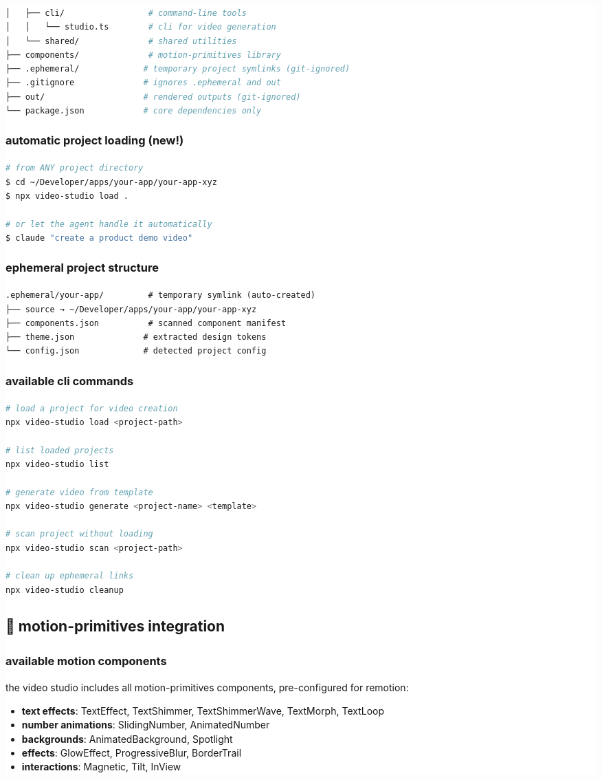 ```bash
│   ├── cli/                 # command-line tools
│   │   └── studio.ts        # cli for video generation
│   └── shared/              # shared utilities
├── components/              # motion-primitives library
├── .ephemeral/             # temporary project symlinks (git-ignored)
├── .gitignore              # ignores .ephemeral and out
├── out/                    # rendered outputs (git-ignored)
└── package.json            # core dependencies only
```

### automatic project loading (new!)
```bash
# from ANY project directory
$ cd ~/Developer/apps/your-app/your-app-xyz
$ npx video-studio load .

# or let the agent handle it automatically
$ claude "create a product demo video"
```

### ephemeral project structure
```
.ephemeral/your-app/         # temporary symlink (auto-created)
├── source → ~/Developer/apps/your-app/your-app-xyz
├── components.json          # scanned component manifest
├── theme.json              # extracted design tokens
└── config.json             # detected project config
```

### available cli commands
```bash
# load a project for video creation
npx video-studio load <project-path>

# list loaded projects
npx video-studio list

# generate video from template
npx video-studio generate <project-name> <template>

# scan project without loading
npx video-studio scan <project-path>

# clean up ephemeral links
npx video-studio cleanup
```

## 🎨 motion-primitives integration

### available motion components
the video studio includes all motion-primitives components, pre-configured for remotion:
- **text effects**: TextEffect, TextShimmer, TextShimmerWave, TextMorph, TextLoop
- **number animations**: SlidingNumber, AnimatedNumber
- **backgrounds**: AnimatedBackground, Spotlight
- **effects**: GlowEffect, ProgressiveBlur, BorderTrail
- **interactions**: Magnetic, Tilt, InView
